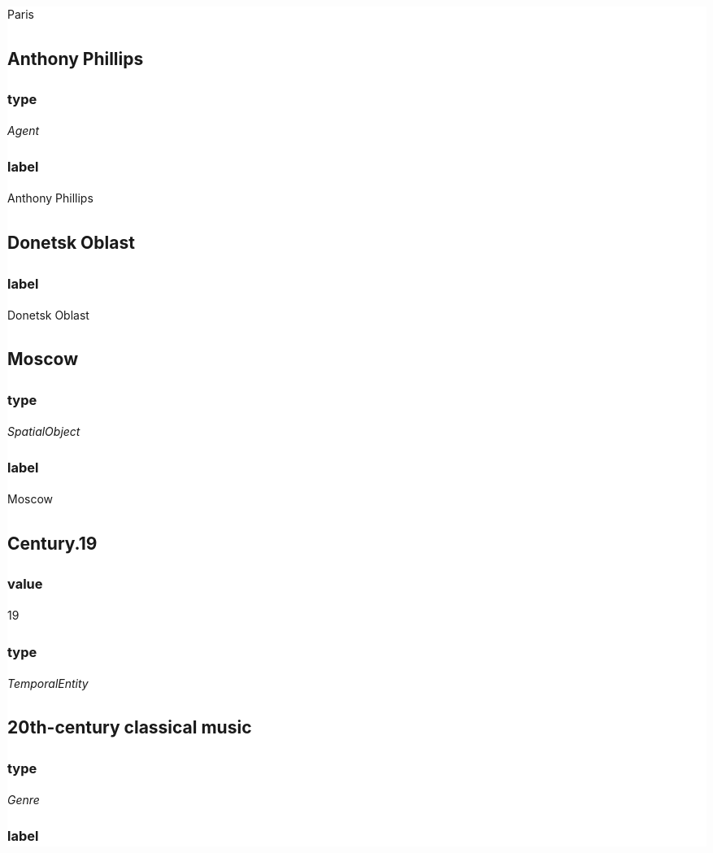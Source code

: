 
Paris

## Anthony Phillips

### type


*Agent*

### label


Anthony Phillips

## Donetsk Oblast

### label


Donetsk Oblast

## Moscow

### type


*SpatialObject*

### label


Moscow

## Century.19

### value


19

### type


*TemporalEntity*

## 20th-century classical music

### type


*Genre*

### label
